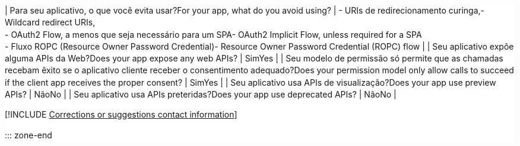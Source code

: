 | <span data-ttu-id="5c19a-209">Para seu aplicativo, o que você evita usar?</span><span class="sxs-lookup"><span data-stu-id="5c19a-209">For your app, what do you avoid using?</span></span> | <span data-ttu-id="5c19a-210">- URIs de redirecionamento curinga,</span><span class="sxs-lookup"><span data-stu-id="5c19a-210">- Wildcard redirect URIs,</span></span><br/><span data-ttu-id="5c19a-211">- OAuth2 Flow, a menos que seja necessário para um SPA</span><span class="sxs-lookup"><span data-stu-id="5c19a-211">- OAuth2 Implicit Flow, unless required for a SPA</span></span><br/><span data-ttu-id="5c19a-212">- Fluxo ROPC (Resource Owner Password Credential)</span><span class="sxs-lookup"><span data-stu-id="5c19a-212">- Resource Owner Password Credential (ROPC) flow</span></span> |
| <span data-ttu-id="5c19a-213">Seu aplicativo expõe alguma APIs da Web?</span><span class="sxs-lookup"><span data-stu-id="5c19a-213">Does your app expose any web APIs?</span></span> | <span data-ttu-id="5c19a-214">Sim</span><span class="sxs-lookup"><span data-stu-id="5c19a-214">Yes</span></span> |
| <span data-ttu-id="5c19a-215">Seu modelo de permissão só permite que as chamadas recebam êxito se o aplicativo cliente receber o consentimento adequado?</span><span class="sxs-lookup"><span data-stu-id="5c19a-215">Does your permission model only allow calls to succeed if the client app receives the proper consent?</span></span> | <span data-ttu-id="5c19a-216">Sim</span><span class="sxs-lookup"><span data-stu-id="5c19a-216">Yes</span></span> |
| <span data-ttu-id="5c19a-217">Seu aplicativo usa APIs de visualização?</span><span class="sxs-lookup"><span data-stu-id="5c19a-217">Does your app use preview APIs?</span></span> | <span data-ttu-id="5c19a-218">Não</span><span class="sxs-lookup"><span data-stu-id="5c19a-218">No</span></span> |
| <span data-ttu-id="5c19a-219">Seu aplicativo usa APIs preteridas?</span><span class="sxs-lookup"><span data-stu-id="5c19a-219">Does your app use deprecated APIs?</span></span> | <span data-ttu-id="5c19a-220">Não</span><span class="sxs-lookup"><span data-stu-id="5c19a-220">No</span></span> |

[!INCLUDE [Corrections or suggestions contact information](../includes/corrections-or-suggestions.md)]

::: zone-end
